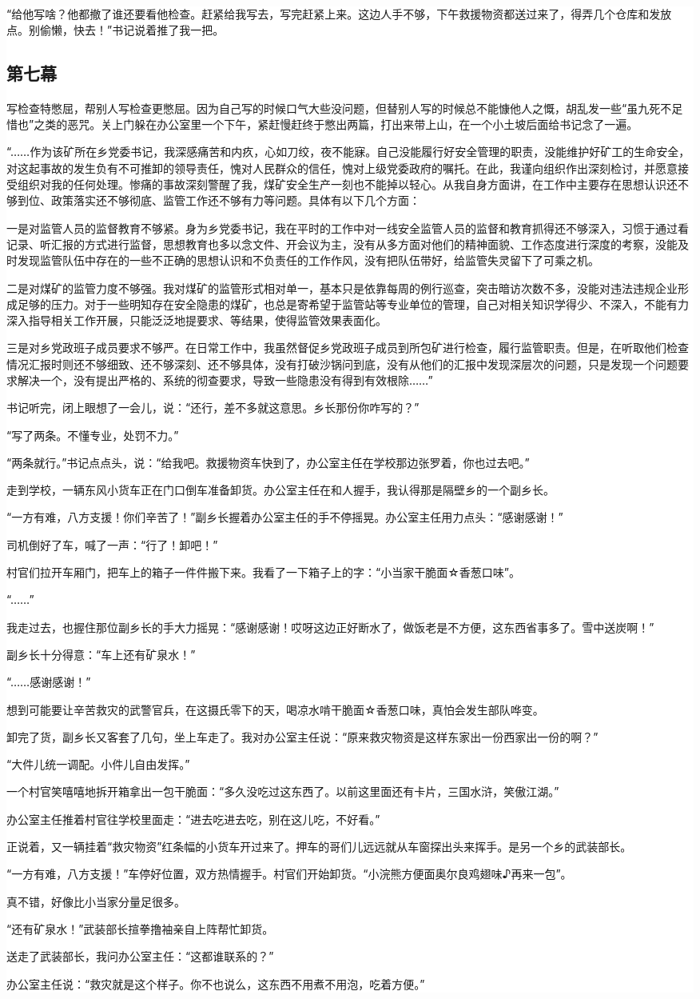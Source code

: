 “给他写啥？他都撤了谁还要看他检查。赶紧给我写去，写完赶紧上来。这边人手不够，下午救援物资都送过来了，得弄几个仓库和发放点。别偷懒，快去！”书记说着推了我一把。

## 第七幕

写检查特憋屈，帮别人写检查更憋屈。因为自己写的时候口气大些没问题，但替别人写的时候总不能慷他人之慨，胡乱发一些“虽九死不足惜也”之类的恶咒。关上门躲在办公室里一个下午，紧赶慢赶终于憋出两篇，打出来带上山，在一个小土坡后面给书记念了一遍。

“……作为该矿所在乡党委书记，我深感痛苦和内疚，心如刀绞，夜不能寐。自己没能履行好安全管理的职责，没能维护好矿工的生命安全，对这起事故的发生负有不可推卸的领导责任，愧对人民群众的信任，愧对上级党委政府的嘱托。在此，我谨向组织作出深刻检讨，并愿意接受组织对我的任何处理。惨痛的事故深刻警醒了我，煤矿安全生产一刻也不能掉以轻心。从我自身方面讲，在工作中主要存在思想认识还不够到位、政策落实还不够彻底、监管工作还不够有力等问题。具体有以下几个方面：

一是对监管人员的监督教育不够紧。身为乡党委书记，我在平时的工作中对一线安全监管人员的监督和教育抓得还不够深入，习惯于通过看记录、听汇报的方式进行监督，思想教育也多以念文件、开会议为主，没有从多方面对他们的精神面貌、工作态度进行深度的考察，没能及时发现监管队伍中存在的一些不正确的思想认识和不负责任的工作作风，没有把队伍带好，给监管失灵留下了可乘之机。

二是对煤矿的监管力度不够强。我对煤矿的监管形式相对单一，基本只是依靠每周的例行巡查，突击暗访次数不多，没能对违法违规企业形成足够的压力。对于一些明知存在安全隐患的煤矿，也总是寄希望于监管站等专业单位的管理，自己对相关知识学得少、不深入，不能有力深入指导相关工作开展，只能泛泛地提要求、等结果，使得监管效果表面化。

三是对乡党政班子成员要求不够严。在日常工作中，我虽然督促乡党政班子成员到所包矿进行检查，履行监管职责。但是，在听取他们检查情况汇报时则还不够细致、还不够深刻、还不够具体，没有打破沙锅问到底，没有从他们的汇报中发现深层次的问题，只是发现一个问题要求解决一个，没有提出严格的、系统的彻查要求，导致一些隐患没有得到有效根除……”

书记听完，闭上眼想了一会儿，说：“还行，差不多就这意思。乡长那份你咋写的？”

“写了两条。不懂专业，处罚不力。”

“两条就行。”书记点点头，说：“给我吧。救援物资车快到了，办公室主任在学校那边张罗着，你也过去吧。”

走到学校，一辆东风小货车正在门口倒车准备卸货。办公室主任在和人握手，我认得那是隔壁乡的一个副乡长。

“一方有难，八方支援！你们辛苦了！”副乡长握着办公室主任的手不停摇晃。办公室主任用力点头：“感谢感谢！”

司机倒好了车，喊了一声：“行了！卸吧！”

村官们拉开车厢门，把车上的箱子一件件搬下来。我看了一下箱子上的字：“小当家干脆面☆香葱口味”。

“……”

我走过去，也握住那位副乡长的手大力摇晃：“感谢感谢！哎呀这边正好断水了，做饭老是不方便，这东西省事多了。雪中送炭啊！”

副乡长十分得意：“车上还有矿泉水！”

“……感谢感谢！”

想到可能要让辛苦救灾的武警官兵，在这摄氏零下的天，喝凉水啃干脆面☆香葱口味，真怕会发生部队哗变。

卸完了货，副乡长又客套了几句，坐上车走了。我对办公室主任说：“原来救灾物资是这样东家出一份西家出一份的啊？”

“大件儿统一调配。小件儿自由发挥。”

一个村官笑嘻嘻地拆开箱拿出一包干脆面：“多久没吃过这东西了。以前这里面还有卡片，三国水浒，笑傲江湖。”

办公室主任推着村官往学校里面走：“进去吃进去吃，别在这儿吃，不好看。”

正说着，又一辆挂着“救灾物资”红条幅的小货车开过来了。押车的哥们儿远远就从车窗探出头来挥手。是另一个乡的武装部长。

“一方有难，八方支援！”车停好位置，双方热情握手。村官们开始卸货。“小浣熊方便面奥尔良鸡翅味♪再来一包”。

真不错，好像比小当家分量足很多。

“还有矿泉水！”武装部长揎拳撸袖亲自上阵帮忙卸货。

送走了武装部长，我问办公室主任：“这都谁联系的？”

办公室主任说：“救灾就是这个样子。你不也说么，这东西不用煮不用泡，吃着方便。”
